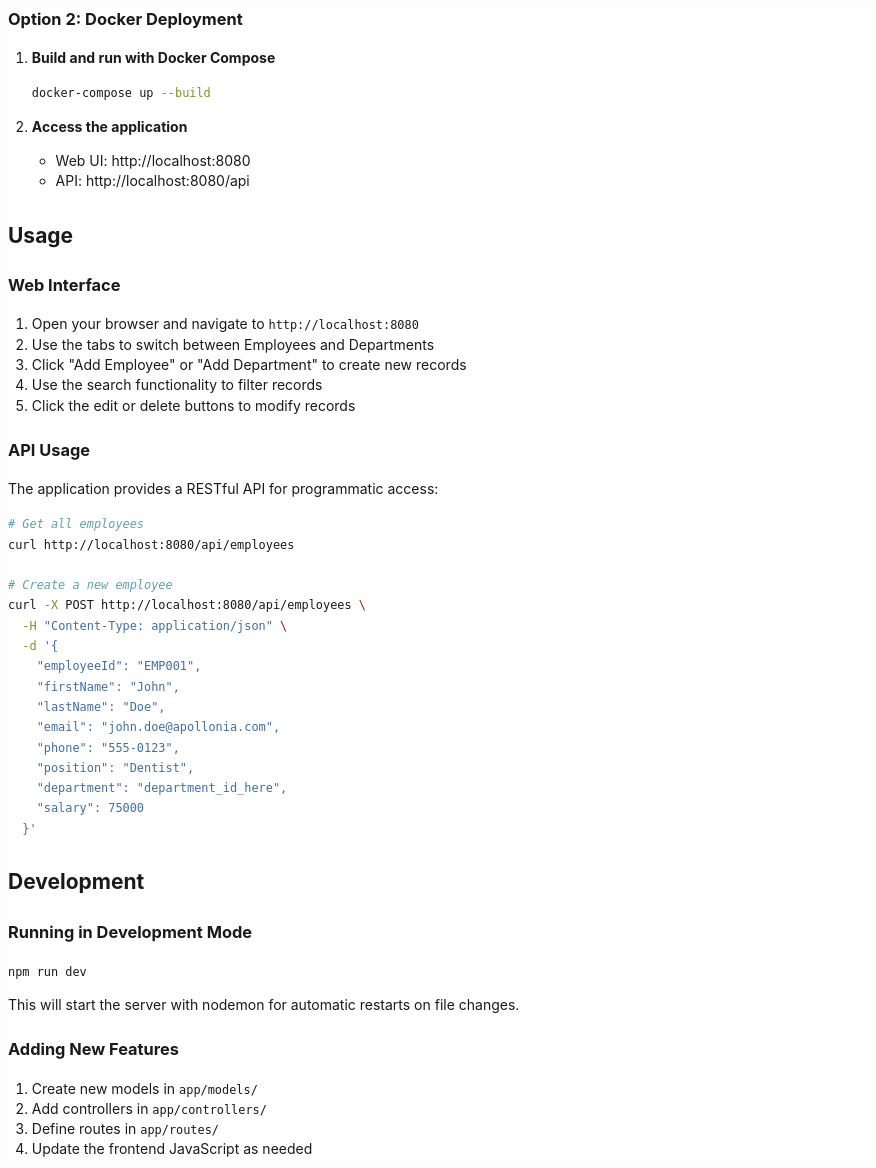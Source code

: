 ### Option 2: Docker Deployment

1. **Build and run with Docker Compose**
   ```bash
   docker-compose up --build
   ```

2. **Access the application**
   - Web UI: http://localhost:8080
   - API: http://localhost:8080/api

## Usage

### Web Interface
1. Open your browser and navigate to `http://localhost:8080`
2. Use the tabs to switch between Employees and Departments
3. Click "Add Employee" or "Add Department" to create new records
4. Use the search functionality to filter records
5. Click the edit or delete buttons to modify records

### API Usage
The application provides a RESTful API for programmatic access:

```bash
# Get all employees
curl http://localhost:8080/api/employees

# Create a new employee
curl -X POST http://localhost:8080/api/employees \
  -H "Content-Type: application/json" \
  -d '{
    "employeeId": "EMP001",
    "firstName": "John",
    "lastName": "Doe",
    "email": "john.doe@apollonia.com",
    "phone": "555-0123",
    "position": "Dentist",
    "department": "department_id_here",
    "salary": 75000
  }'
```

## Development

### Running in Development Mode
```bash
npm run dev
```

This will start the server with nodemon for automatic restarts on file changes.

### Adding New Features
1. Create new models in `app/models/`
2. Add controllers in `app/controllers/`
3. Define routes in `app/routes/`
4. Update the frontend JavaScript as needed
